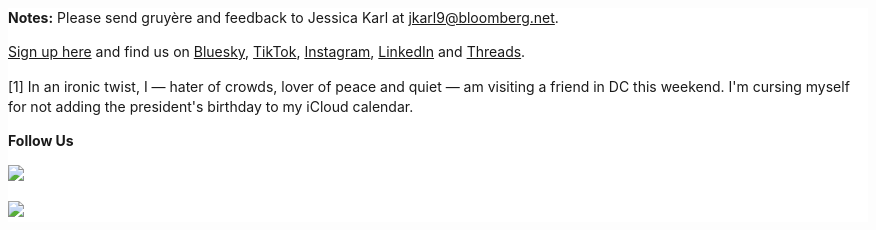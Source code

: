 **Notes:** Please send gruyère and feedback to Jessica Karl at <jkarl9@bloomberg.net>.

[Sign up here](https://links.message.bloomberg.com/s/c/P7db_qaUpor9UBhkFTqA7kn2u321LOyt2r8Epuwhvgmx08nDbsvXyTltnZjz4ztEvNgDGXQgFQFNwpxuTE5L32z2Irimn_Lr7FkdWm5EPKj3p2irRLTyJPfTNkY1r4WH7_4yj5Yp5LMTRL-mcFfInGymZR7k_ZQms7tN_XpQ_8PCq4v2Rjhl-CkRw1Is9dG7_aULzyqvUTmfJz7BH9SiKNKh82X--G7maJ-cEWxnMHrS4c-2aKMYu0t7cSjpC9o7Oe8ruz3IDPrsf8k5509KO54uPMuqCwwgxcnmeDfoDNYDU7XL86BL2Aq8pKVEBaK8lsURbKlm5gYw1kjwAyGzhZFudAKx6WqRJTZGolZzynCFzm8wSFYy5itZD44/TQq8dnCb8QqETqKpbNWhf38sugnAwK6O/9) and find us on [Bluesky](https://links.message.bloomberg.com/s/c/BKYzbq5jDuffjMRWxKOc-pbBKnsH8CDF4vNcIzyxVdgkWMrU432vmm1VSGUpZMl0aIfXL0aR68cs8w47sQODr7UdMqqO4bFaTvtFPkdNZTxDs2YeCbQGWwpFMnxOE_SLsYOJcXw6y6j8AWpGhskTZoY1kaHL4edp1D19XKeF7Hm1roYMzfXvTQ-PtDty5wdTIPxjpFwTOQ3I-C20w8l-RfISHONagd2f_OmJQaDgdoCyhyizI9JUrXNbpW7F0qP8rU7EjGagN7i8OXAnpFKgRGjWh8u8lWAuuhoOyNLhqLjOJ4PYo0wUoajKHARom5A_3D-nOJNC4ODoF6RJkM6nqKdOzbdW_jHC42FwAuVT2VgpKc3Z2WYOMhstL0wiKw6HInIg3JgPpC4uc5XPmj-ePrgic6XJc9k9wf4su-OMuw8rcNwm1nILoQxp-y0/EXshX2HzkpbJaQ2yQJ55BMafsKLxjDiF/9), [TikTok](https://links.message.bloomberg.com/s/c/xnciDsW3jB23mV0g9f10TjCrVvFRlpknEhpGaN0AMgrbQSOC5MfivvK_3BWuXFvI-XPEmIaBj4tGq22_grk13PtHT2V8cyUZBmSb896FJrvyR40VyaNmlkO8HSKgvCl7f4rqG9CuVWp6UGtglP8joHGoejT1rfln8L7e734Svc4FIbEo2e-BUkhGFQj6fjvSdkxfRuIOOmAr7cTS8MBAOv6sMGbHvhuqYac8gWD5aq1B_fzrADK3-Exfi9uq-1Nw2tW42166m9uTrJk_ztMgWH-jjyKzYwLvoRsOeqKpPG83CZtqOgsM87lKqg61I2j3BKibTrpkqHTQcJHROj4oIlQ9PIXdhsz7Q-gwAV1BC68MgB3sQ_m5Z9LEf2whXObhFg6Gn0vxdamfEPawefnVypfFrvwx-RHtLSss3OpDLX8/5V3VkvIsqyWLeEqY96-4i2Kc9lHR5QQZ/9), [Instagram](https://links.message.bloomberg.com/s/c/PMiuZOFBS_bHp_EcGQ9VDeZl0J871XrwK_URB-o0RWY6pWlRFyc96hMtQYcgIGTGxMOrsWndaC82cv_6u22RWapW3E6HKsynweEzzk4wVBRHN5PMcx4IWAeQG2VlWKlcSLLzhvh9MrL0U1SHPh1pMtY9pA1a46aZEY3Ls22up7TTvVIeLyT31aFHFNLsl1Bax_osEIAEQq3onT4xlPZORPsgGjJ5VR71YhvWC2x4HwQIDXG7p4UnY1g7CzJrr6ybO91xKx7MPG270DxpalTIOImZAWFKWPONcwavsBXi-FnGzER45q4qr5fEEuen8WKNW5mcVKz9z0_UdTSvoqWop-ulmtwXIWb-jAMTPng1oZCGWXAAHIEwJ37ruHNOezFGS1OCzti1lrKtvOiU7TocwTfRumOuYtMBSfDh2ikBk4mlqPjBWT0/7N-fqJQQaJA3H_bJlU9uSQET-ZOg85nQ/9), [LinkedIn](https://links.message.bloomberg.com/s/c/BpBD62Bw2HXF6ClMcuWk7vUe9IhJ0KS8MUsZX-6x-98l5ozDlJR4x5Qt9Zc1-ANnu5-4izYxC8nmPEcK0YyM-_GB-DcAEheE_s70MnDRJchorPB0Mi52dlexogV30_oGmN4rAVzfbcGXrtD5fbVsLcx_WW4bLij42tB04B9WKfTRTGZfXnXpnVhnVC8nG2WLSODjG1FKb8IgA2OGr15q77AIF__WBdR8FJtaawvhfnXq-m1Jt0zKXLU4ArYJpJYIkfrV9dBmlqYNmN4mFvcO4J7_7UrBdGA4UnZFwxRjY3x5ZC8Zm4OXlZKvDaHj3CS4Z-est6iBPmj-lb4hewSSnFDt7NmG_Kv5xw_MMUvcuQYkbZ6Nj39WYu8Qj-Htntg4cM1fnI7_4nThqTen5gXQwDqXJupJxU2G8mfWyeovyAbxmBHRLup4j0qs2r-0UJAmOpe15B7kg3w/v7Pe59w2T0X11lGqehhZELSRPvHPxxrb/9) and [Threads](https://links.message.bloomberg.com/s/c/vh3osiVfB2rz7RpSPWQvpYMjy2drFbDGXtrA3ZIq2EIQibt9gcHBHqMaFAwk4Gy7Oy8CJ4d_aGsgBLiBowJGO7QLI2yJJPGP-3zVklizwvAmUPn6EIeTUryUi3AmC7k6om5VJy5OWC0x5N1Imjd990k0UoOBJN0C7UBmJPeSjckYXzxP6rhmUhNpA2hx9F5JITAFxVPWe4yd9jEDtqVyhcKQgqhu-V8TCDihJQLafaGvmZ0N1M0q4St1TSPiY15jczjiLx9nlANySdUzG7X523X5c47ulKif8037SC-4XcriaQfSrOEnvt1Qd-eRf0PEoNX_txMPgqNUoxZMsb4NQGzkhen7Up82fC5P33fUaiZ5E1aq6abQ90WanwJFzUqj6__67PWDZQDqFxfI9aHjKKKXdpCpUewnPEibrpbuypdl9w/NQ8OynBeLDnmLQWabww20tHmMVfy0zsS/9).

[1] In an ironic twist, I — hater of crowds, lover of peace and quiet — am visiting a friend in DC this weekend. I'm cursing myself for not adding the president's birthday to my iCloud calendar.

 **Follow Us** 

  [![](https://assets.bwbx.io/images/users/iqjWHBFdfxIU/iDRduxloBOSA/v0/-1x-1.png)](https://links.message.bloomberg.com/s/c/DkVcqSLgALtu29eaLwXpgg-Gr_stFLSuPqBwID9g6SqKWoIIQTa0f8JO6oQS_3EuS6YHct2gQPwBYEvvmGjgF6CHhwjYJs8ZG7jUiXFxRD7gT-4pLtPA7afBPcQ3uXhtdYWSk6J5c6Q1Ybp27aP2iBaercvnWvx76IWwfJV-olRppC_yVlr5ffi3bpljKQxr2HyXFjNWgskqiJgidlNDhxJGfPZhvUapfghwvT1xMC3zoSwEQMVTQVYoOtMaSfxmNdEVRt48TIjXJE9uc68Fo41nseBoK3iUqD3xVynw94Ms3R_hZgFunTV7_8o6TH5aJeW4GaY1oxo8QfjbQdo0uDRTX49nOYxuIlZfdup8MPBsrYKpXhT43456QjDzhq2IOZ5ltenZWhaNSbK8j4ohkVwD0LKra5DSirVAYATd5k8_DuXEY3U/Ao1mN8RchFnt0WDW5ShGw9zLSopNWPZ8/9)  

  [![](https://assets.bwbx.io/images/users/iqjWHBFdfxIU/iiSKUb3JWcLI/v0/-1x-1.png)](https://links.message.bloomberg.com/s/c/NCpJ8R2C7l6ESf4Z1brDSyJb2QtuH_0fAEJ3MzQUsXsLm81vKV_aWtKtrNBAw7Z0tpbs3wQEVD7H3fCQjR1tykncA8suakHz95p5_VZ9oeHGdc66bpkHBhTE0VF5oiU0P71JrNBrlq9iOxYorBJrUHxnKn-Vqs7I7Gn8WNd9x0wG13HTawm8HKm44O-fD-zuDK785Po33390fKs4cXzJJenV7FNKkKOe7_Gxg2UzeJJLixUKOnJ4n765E4W2j6yJ5Z6oNncSk36MTf8SGUp10Czr8QprhheIh_cwo_fwVnDpW_qAroHng4LJlg1niCdJVADU6jyCBkv5Cvck--o5eNJbYIYhuIbFKUgFFYhXbFi5fN25dI6KBEGsiq7Kis7PeG6IZFAZgc2AhxaYmLCKN6a-IsHZqxOlyBoOE8w2zwsNLwiBddMXqnOr5X-0d03q0SiDAqrOW5s/5P2M2JA4L0LI9vUVhKypKoOTCZ_5Bc5v/9)  
